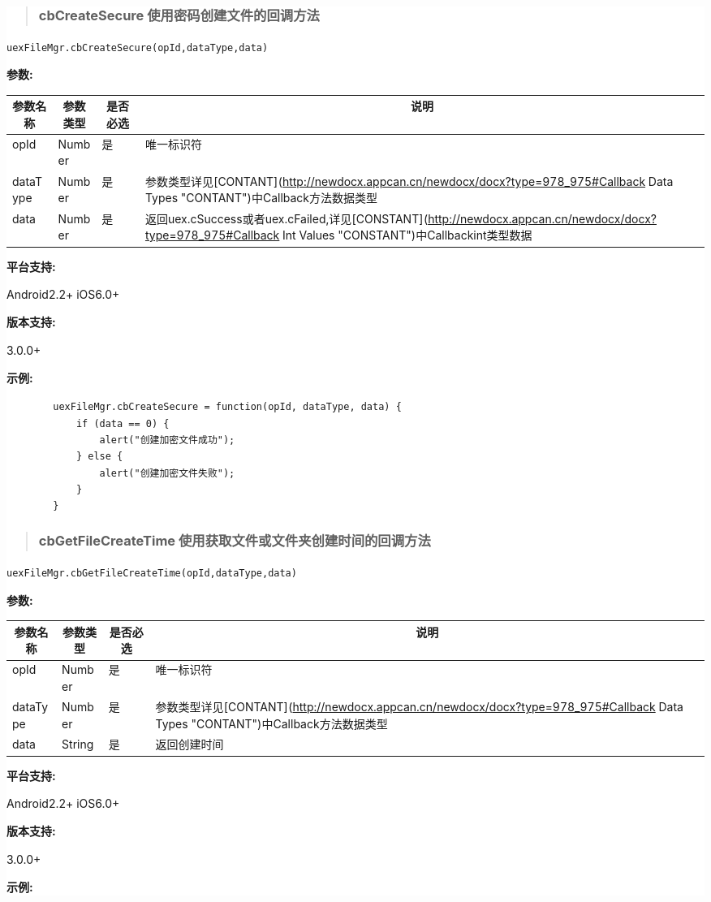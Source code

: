 > ### cbCreateSecure 使用密码创建文件的回调方法

`uexFileMgr.cbCreateSecure(opId,dataType,data)`

**参数:**

|  参数名称 | 参数类型  | 是否必选  |  说明 |
| ----- | ----- | ----- | ----- |
| opId| Number| 是 | 唯一标识符 |
| dataType|Number | 是 | 参数类型详见[CONTANT](http://newdocx.appcan.cn/newdocx/docx?type=978_975#Callback Data Types "CONTANT")中Callback方法数据类型 |
| data|Number | 是 | 返回uex.cSuccess或者uex.cFailed,详见[CONSTANT](http://newdocx.appcan.cn/newdocx/docx?type=978_975#Callback Int Values "CONSTANT")中Callbackint类型数据 |

**平台支持:**

Android2.2+
iOS6.0+

**版本支持:**

3.0.0+

**示例:**

```
        uexFileMgr.cbCreateSecure = function(opId, dataType, data) {
            if (data == 0) {
                alert("创建加密文件成功");
            } else {
                alert("创建加密文件失败");
            }
        }
```

> ### cbGetFileCreateTime 使用获取文件或文件夹创建时间的回调方法

`uexFileMgr.cbGetFileCreateTime(opId,dataType,data)`

**参数:**

|  参数名称 | 参数类型  | 是否必选  |  说明 |
| ----- | ----- | ----- | ----- |
| opId| Number| 是 | 唯一标识符 |
| dataType|Number | 是 | 参数类型详见[CONTANT](http://newdocx.appcan.cn/newdocx/docx?type=978_975#Callback Data Types "CONTANT")中Callback方法数据类型 |
| data|String | 是 | 返回创建时间 |

**平台支持:**

Android2.2+
iOS6.0+

**版本支持:**

3.0.0+

**示例:**

